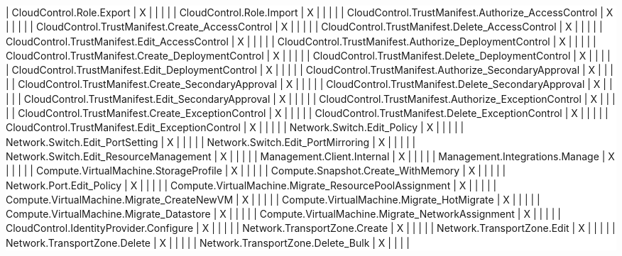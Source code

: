 | CloudControl.Role.Export                               | X           |             |             |                   |
| CloudControl.Role.Import                               | X           |             |             |                   |
| CloudControl.TrustManifest.Authorize_AccessControl     | X           |             |             |                   |
| CloudControl.TrustManifest.Create_AccessControl        | X           |             |             |                   |
| CloudControl.TrustManifest.Delete_AccessControl        | X           |             |             |                   |
| CloudControl.TrustManifest.Edit_AccessControl          | X           |             |             |                   |
| CloudControl.TrustManifest.Authorize_DeploymentControl | X           |             |             |                   |
| CloudControl.TrustManifest.Create_DeploymentControl    | X           |             |             |                   |
| CloudControl.TrustManifest.Delete_DeploymentControl    | X           |             |             |                   |
| CloudControl.TrustManifest.Edit_DeploymentControl      | X           |             |             |                   |
| CloudControl.TrustManifest.Authorize_SecondaryApproval | X           |             |             |                   |
| CloudControl.TrustManifest.Create_SecondaryApproval    | X           |             |             |                   |
| CloudControl.TrustManifest.Delete_SecondaryApproval    | X           |             |             |                   |
| CloudControl.TrustManifest.Edit_SecondaryApproval      | X           |             |             |                   |
| CloudControl.TrustManifest.Authorize_ExceptionControl  | X           |             |             |                   |
| CloudControl.TrustManifest.Create_ExceptionControl     | X           |             |             |                   |
| CloudControl.TrustManifest.Delete_ExceptionControl     | X           |             |             |                   |
| CloudControl.TrustManifest.Edit_ExceptionControl       | X           |             |             |                   |
| Network.Switch.Edit_Policy                             | X           |             |             |                   |
| Network.Switch.Edit_PortSetting                        | X           |             |             |                   |
| Network.Switch.Edit_PortMirroring                      | X           |             |             |                   |
| Network.Switch.Edit_ResourceManagement                 | X           |             |             |                   |
| Management.Client.Internal                             | X           |             |             |                   |
| Management.Integrations.Manage                         | X           |             |             |                   |
| Compute.VirtualMachine.StorageProfile                  | X           |             |             |                   |
| Compute.Snapshot.Create_WithMemory                     | X           |             |             |                   |
| Network.Port.Edit_Policy                               | X           |             |             |                   |
| Compute.VirtualMachine.Migrate_ResourcePoolAssignment  | X           |             |             |                   |
| Compute.VirtualMachine.Migrate_CreateNewVM             | X           |             |             |                   |
| Compute.VirtualMachine.Migrate_HotMigrate              | X           |             |             |                   |
| Compute.VirtualMachine.Migrate_Datastore               | X           |             |             |                   |
| Compute.VirtualMachine.Migrate_NetworkAssignment       | X           |             |             |                   |
| CloudControl.IdentityProvider.Configure                | X           |             |             |                   |
| Network.TransportZone.Create                           | X           |             |             |                   |
| Network.TransportZone.Edit                             | X           |             |             |                   |
| Network.TransportZone.Delete                           | X           |             |             |                   |
| Network.TransportZone.Delete_Bulk                      | X           |             |             |                   |